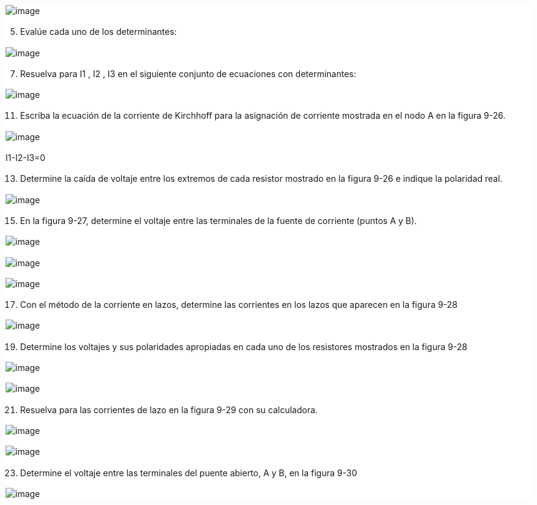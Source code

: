 ![image](https://user-images.githubusercontent.com/116777118/211598293-05eadde6-8e7b-43ed-9600-d8f8dd895d2a.png)

5. Evalúe cada uno de los determinantes:

![image](https://user-images.githubusercontent.com/116777118/211598423-28d5c601-0df2-4ff1-b30f-14cf576456a6.png)

7. Resuelva para I1 , I2 , I3 en el siguiente conjunto de ecuaciones con determinantes:

![image](https://user-images.githubusercontent.com/116777118/211598495-cf36f5e6-e720-4ee4-8dfd-1235a236c109.png)

11. Escriba la ecuación de la corriente de Kirchhoff para la asignación de corriente mostrada en el nodo A en la figura 9-26.

![image](https://user-images.githubusercontent.com/116777118/211598717-de7e47e2-b34b-40c5-8850-bfb91b909831.png)

I1-I2-I3=0

13. Determine la caída de voltaje entre los extremos de cada resistor mostrado en la figura 9-26 e indique la polaridad real.

![image](https://user-images.githubusercontent.com/116777118/211599311-39992ee7-671c-49a6-a9c5-2143abf4e0a4.png)

15. En la figura 9-27, determine el voltaje entre las terminales de la fuente de corriente (puntos A y B).

![image](https://user-images.githubusercontent.com/116777118/211599507-653bc050-a3ba-4909-8ee5-6be050824736.png)

![image](https://user-images.githubusercontent.com/116777118/211599863-64761483-d2a5-4a64-b8a7-8553305090ae.png)

![image](https://user-images.githubusercontent.com/116777118/211599978-c0774c35-ca7f-4bc2-acf1-9f9f163267e2.png)

17. Con el método de la corriente en lazos, determine las corrientes en los lazos que aparecen en la figura 9-28

![image](https://user-images.githubusercontent.com/116777118/211600164-86d57ec3-642c-48d7-ab9e-b8368181197f.png)

19. Determine los voltajes y sus polaridades apropiadas en cada uno de los resistores mostrados en la figura 9-28

![image](https://user-images.githubusercontent.com/116777118/211600347-4f0375fb-f750-4ae4-8c96-8824a20fb6ab.png)

![image](https://user-images.githubusercontent.com/116777118/211600515-9fa38990-075e-4d53-bef5-efff4263b092.png)

21. Resuelva para las corrientes de lazo en la figura 9-29 con su calculadora.

![image](https://user-images.githubusercontent.com/116777118/211600596-29b0b881-d43a-41e0-a92f-c887089f5717.png)

![image](https://user-images.githubusercontent.com/116777118/211600704-87a9dc9c-e938-4f0d-9723-6649587e930e.png)

23. Determine el voltaje entre las terminales del puente abierto, A y B, en la figura 9-30

![image](https://user-images.githubusercontent.com/116777118/211600850-a1540e49-6d93-485d-a897-0f216013fab7.png)
